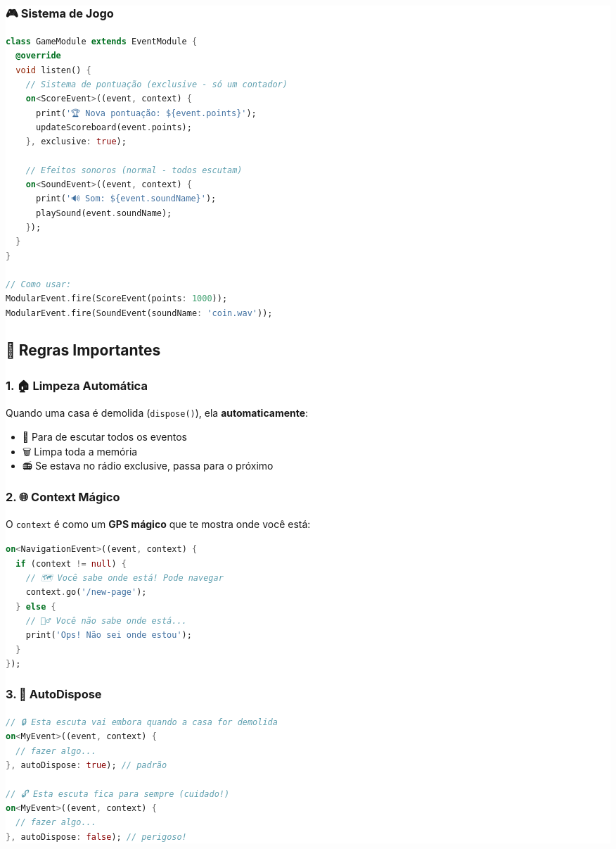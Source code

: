 ### 🎮 Sistema de Jogo
```dart
class GameModule extends EventModule {
  @override
  void listen() {
    // Sistema de pontuação (exclusive - só um contador)
    on<ScoreEvent>((event, context) {
      print('🏆 Nova pontuação: ${event.points}');
      updateScoreboard(event.points);
    }, exclusive: true);

    // Efeitos sonoros (normal - todos escutam)
    on<SoundEvent>((event, context) {
      print('🔊 Som: ${event.soundName}');
      playSound(event.soundName);
    });
  }
}

// Como usar:
ModularEvent.fire(ScoreEvent(points: 1000));
ModularEvent.fire(SoundEvent(soundName: 'coin.wav'));
```

## 🎯 Regras Importantes

### 1. 🏠 Limpeza Automática
Quando uma casa é demolida (`dispose()`), ela **automaticamente**:
- 🧹 Para de escutar todos os eventos
- 🗑️ Limpa toda a memória
- 📻 Se estava no rádio exclusive, passa para o próximo

### 2. 🌐 Context Mágico
O `context` é como um **GPS mágico** que te mostra onde você está:
```dart
on<NavigationEvent>((event, context) {
  if (context != null) {
    // 🗺️ Você sabe onde está! Pode navegar
    context.go('/new-page');
  } else {
    // 🤷‍♂️ Você não sabe onde está... 
    print('Ops! Não sei onde estou');
  }
});
```

### 3. 🔄 AutoDispose
```dart
// 🔒 Esta escuta vai embora quando a casa for demolida
on<MyEvent>((event, context) {
  // fazer algo...
}, autoDispose: true); // padrão

// 🔓 Esta escuta fica para sempre (cuidado!)
on<MyEvent>((event, context) {
  // fazer algo...
}, autoDispose: false); // perigoso!
```
